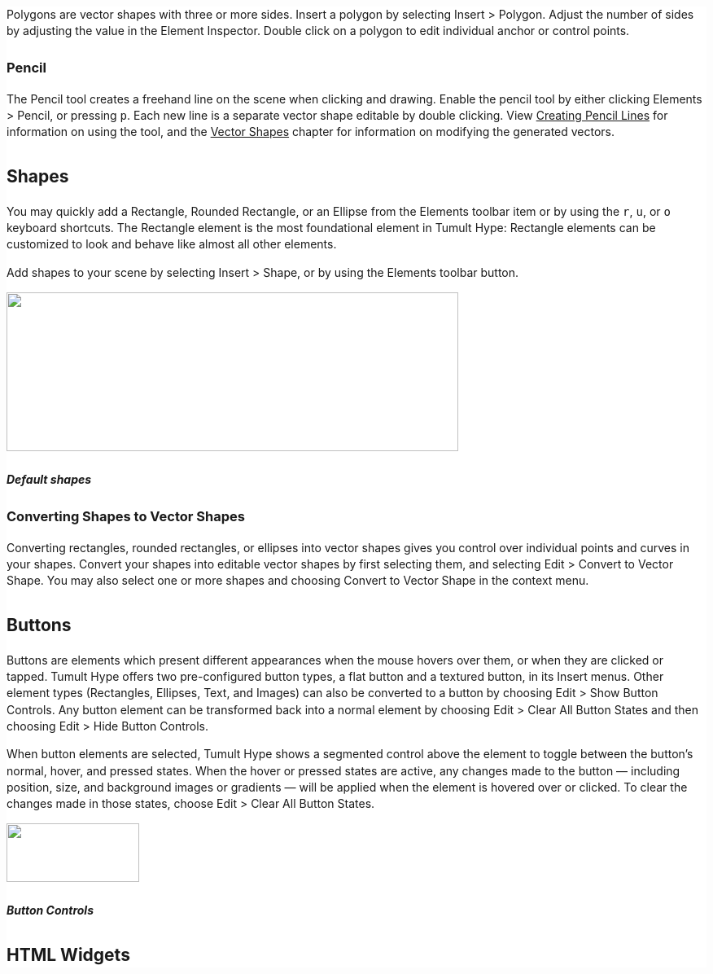 Polygons are vector shapes with three or more sides. Insert a polygon by selecting Insert > Polygon. Adjust the number of sides by adjusting the value in the Element Inspector. Double click on a polygon to edit individual anchor or control points.

### Pencil

The Pencil tool creates a freehand line on the scene when clicking and drawing. Enable the pencil tool by either clicking Elements > Pencil, or pressing <kbd>p</kbd>. Each new line is a separate vector shape editable by double clicking. View [Creating Pencil Lines](#creating-pencil-lines) for information on using the tool, and the [Vector Shapes](#vector-shapes) chapter for information on modifying the generated vectors. 

## Shapes

You may quickly add a Rectangle, Rounded Rectangle, or an Ellipse from the Elements toolbar item or by using the <kbd>r</kbd>, <kbd>u</kbd>, or <kbd>o</kbd> keyboard shortcuts. The Rectangle element is the most foundational element in Tumult Hype: Rectangle elements can be customized to look and behave like almost all other elements.

Add shapes to your scene by selecting Insert > Shape, or by using the Elements toolbar button.

<img class="center" src="https://raw.githubusercontent.com/tumult/hype-documentation/refs/heads/main/images/elementsDefaultShapes@2x.png" width="555" height="195" alt=""/>

##### Default shapes  

### Converting Shapes to Vector Shapes

Converting rectangles, rounded rectangles, or ellipses into vector shapes gives you control over individual points and curves in your shapes.  Convert your shapes into editable vector shapes by first selecting them, and selecting Edit > Convert to Vector Shape. You may also select one or more shapes and choosing Convert to Vector Shape in the context menu. 

## Buttons

Buttons are elements which present different appearances when the mouse hovers over them, or when they are clicked or tapped. Tumult Hype offers two pre-configured button types, a flat button and a textured button, in its Insert menus. Other element types (Rectangles, Ellipses, Text, and Images) can also be converted to a button by choosing Edit > Show Button Controls. Any button element can be transformed back into a normal element by choosing Edit > Clear All Button States and then choosing Edit > Hide Button Controls.

When button elements are selected, Tumult Hype shows a segmented control above the element to toggle between the button’s normal, hover, and pressed states. When the hover or pressed states are active, any changes made to the button — including position, size, and background images or gradients — will be applied when the element is hovered over or clicked. To clear the changes made in those states, choose Edit > Clear All Button States.

<img class="center" src="https://raw.githubusercontent.com/tumult/hype-documentation/refs/heads/main/images/buttonStates@2x.png" width="163" height="72" alt=""/>

##### Button Controls


## HTML Widgets
